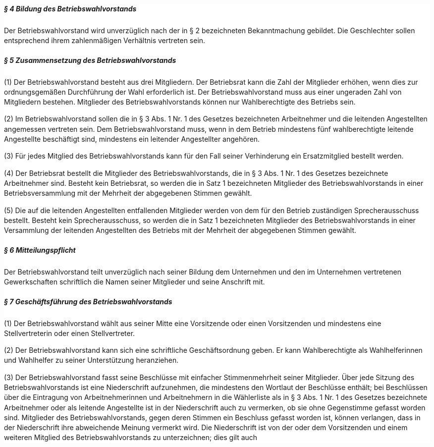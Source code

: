 
##### § 4 Bildung des Betriebswahlvorstands

Der Betriebswahlvorstand wird unverzüglich nach der in § 2
bezeichneten Bekanntmachung gebildet. Die Geschlechter sollen
entsprechend ihrem zahlenmäßigen Verhältnis vertreten sein.


##### § 5 Zusammensetzung des Betriebswahlvorstands

(1) Der Betriebswahlvorstand besteht aus drei Mitgliedern. Der
Betriebsrat kann die Zahl der Mitglieder erhöhen, wenn dies zur
ordnungsgemäßen Durchführung der Wahl erforderlich ist. Der
Betriebswahlvorstand muss aus einer ungeraden Zahl von Mitgliedern
bestehen. Mitglieder des Betriebswahlvorstands können nur
Wahlberechtigte des Betriebs sein.

(2) Im Betriebswahlvorstand sollen die in § 3 Abs. 1 Nr. 1 des
Gesetzes bezeichneten Arbeitnehmer und die leitenden Angestellten
angemessen vertreten sein. Dem Betriebswahlvorstand muss, wenn in dem
Betrieb mindestens fünf wahlberechtigte leitende Angestellte
beschäftigt sind, mindestens ein leitender Angestellter angehören.

(3) Für jedes Mitglied des Betriebswahlvorstands kann für den Fall
seiner Verhinderung ein Ersatzmitglied bestellt werden.

(4) Der Betriebsrat bestellt die Mitglieder des Betriebswahlvorstands,
die in § 3 Abs. 1 Nr. 1 des Gesetzes bezeichnete Arbeitnehmer sind.
Besteht kein Betriebsrat, so werden die in Satz 1 bezeichneten
Mitglieder des Betriebswahlvorstands in einer Betriebsversammlung mit
der Mehrheit der abgegebenen Stimmen gewählt.

(5) Die auf die leitenden Angestellten entfallenden Mitglieder werden
von dem für den Betrieb zuständigen Sprecherausschuss bestellt.
Besteht kein Sprecherausschuss, so werden die in Satz 1 bezeichneten
Mitglieder des Betriebswahlvorstands in einer Versammlung der
leitenden Angestellten des Betriebs mit der Mehrheit der abgegebenen
Stimmen gewählt.


##### § 6 Mitteilungspflicht

Der Betriebswahlvorstand teilt unverzüglich nach seiner Bildung dem
Unternehmen und den im Unternehmen vertretenen Gewerkschaften
schriftlich die Namen seiner Mitglieder und seine Anschrift mit.


##### § 7 Geschäftsführung des Betriebswahlvorstands

(1) Der Betriebswahlvorstand wählt aus seiner Mitte eine Vorsitzende
oder einen Vorsitzenden und mindestens eine Stellvertreterin oder
einen Stellvertreter.

(2) Der Betriebswahlvorstand kann sich eine schriftliche
Geschäftsordnung geben. Er kann Wahlberechtigte als Wahlhelferinnen
und Wahlhelfer zu seiner Unterstützung heranziehen.

(3) Der Betriebswahlvorstand fasst seine Beschlüsse mit einfacher
Stimmenmehrheit seiner Mitglieder. Über jede Sitzung des
Betriebswahlvorstands ist eine Niederschrift aufzunehmen, die
mindestens den Wortlaut der Beschlüsse enthält; bei Beschlüssen über
die Eintragung von Arbeitnehmerinnen und Arbeitnehmern in die
Wählerliste als in § 3 Abs. 1 Nr. 1 des Gesetzes bezeichnete
Arbeitnehmer oder als leitende Angestellte ist in der Niederschrift
auch zu vermerken, ob sie ohne Gegenstimme gefasst worden sind.
Mitglieder des Betriebswahlvorstands, gegen deren Stimmen ein
Beschluss gefasst worden ist, können verlangen, dass in der
Niederschrift ihre abweichende Meinung vermerkt wird. Die
Niederschrift ist von der oder dem Vorsitzenden und einem weiteren
Mitglied des Betriebswahlvorstands zu unterzeichnen; dies gilt auch
